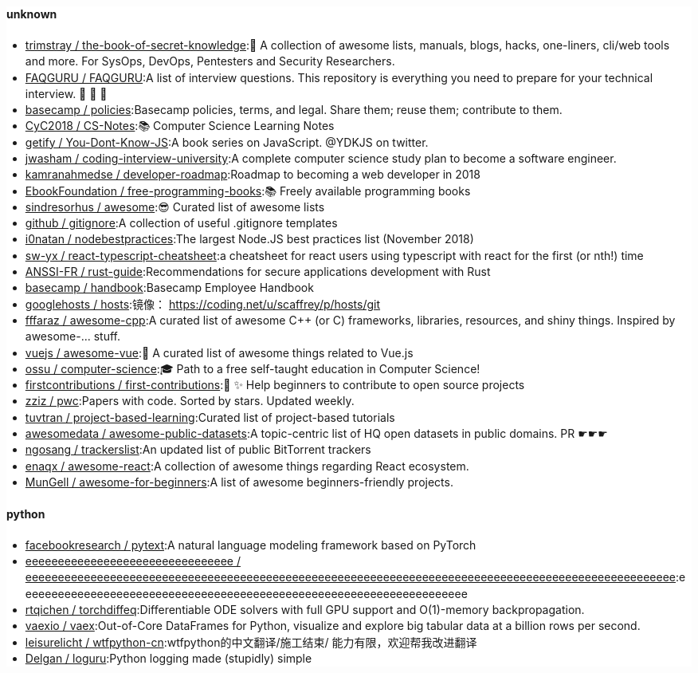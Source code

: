 #### unknown
* [trimstray / the-book-of-secret-knowledge](https://github.com/trimstray/the-book-of-secret-knowledge):💫 A collection of awesome lists, manuals, blogs, hacks, one-liners, cli/web tools and more. For SysOps, DevOps, Pentesters and Security Researchers.
* [FAQGURU / FAQGURU](https://github.com/FAQGURU/FAQGURU):A list of interview questions. This repository is everything you need to prepare for your technical interview. 🎒 🚀 🎉
* [basecamp / policies](https://github.com/basecamp/policies):Basecamp policies, terms, and legal. Share them; reuse them; contribute to them.
* [CyC2018 / CS-Notes](https://github.com/CyC2018/CS-Notes):📚 Computer Science Learning Notes
* [getify / You-Dont-Know-JS](https://github.com/getify/You-Dont-Know-JS):A book series on JavaScript. @YDKJS on twitter.
* [jwasham / coding-interview-university](https://github.com/jwasham/coding-interview-university):A complete computer science study plan to become a software engineer.
* [kamranahmedse / developer-roadmap](https://github.com/kamranahmedse/developer-roadmap):Roadmap to becoming a web developer in 2018
* [EbookFoundation / free-programming-books](https://github.com/EbookFoundation/free-programming-books):📚 Freely available programming books
* [sindresorhus / awesome](https://github.com/sindresorhus/awesome):😎 Curated list of awesome lists
* [github / gitignore](https://github.com/github/gitignore):A collection of useful .gitignore templates
* [i0natan / nodebestpractices](https://github.com/i0natan/nodebestpractices):The largest Node.JS best practices list (November 2018)
* [sw-yx / react-typescript-cheatsheet](https://github.com/sw-yx/react-typescript-cheatsheet):a cheatsheet for react users using typescript with react for the first (or nth!) time
* [ANSSI-FR / rust-guide](https://github.com/ANSSI-FR/rust-guide):Recommendations for secure applications development with Rust
* [basecamp / handbook](https://github.com/basecamp/handbook):Basecamp Employee Handbook
* [googlehosts / hosts](https://github.com/googlehosts/hosts):镜像： https://coding.net/u/scaffrey/p/hosts/git
* [fffaraz / awesome-cpp](https://github.com/fffaraz/awesome-cpp):A curated list of awesome C++ (or C) frameworks, libraries, resources, and shiny things. Inspired by awesome-... stuff.
* [vuejs / awesome-vue](https://github.com/vuejs/awesome-vue):🎉 A curated list of awesome things related to Vue.js
* [ossu / computer-science](https://github.com/ossu/computer-science):🎓 Path to a free self-taught education in Computer Science!
* [firstcontributions / first-contributions](https://github.com/firstcontributions/first-contributions):🚀 ✨ Help beginners to contribute to open source projects
* [zziz / pwc](https://github.com/zziz/pwc):Papers with code. Sorted by stars. Updated weekly.
* [tuvtran / project-based-learning](https://github.com/tuvtran/project-based-learning):Curated list of project-based tutorials
* [awesomedata / awesome-public-datasets](https://github.com/awesomedata/awesome-public-datasets):A topic-centric list of HQ open datasets in public domains. PR ☛☛☛
* [ngosang / trackerslist](https://github.com/ngosang/trackerslist):An updated list of public BitTorrent trackers
* [enaqx / awesome-react](https://github.com/enaqx/awesome-react):A collection of awesome things regarding React ecosystem.
* [MunGell / awesome-for-beginners](https://github.com/MunGell/awesome-for-beginners):A list of awesome beginners-friendly projects.

#### python
* [facebookresearch / pytext](https://github.com/facebookresearch/pytext):A natural language modeling framework based on PyTorch
* [eeeeeeeeeeeeeeeeeeeeeeeeeeeeeeee / eeeeeeeeeeeeeeeeeeeeeeeeeeeeeeeeeeeeeeeeeeeeeeeeeeeeeeeeeeeeeeeeeeeeeeeeeeeeeeeeeeeeeeeeeeeeeeeeeeee](https://github.com/eeeeeeeeeeeeeeeeeeeeeeeeeeeeeeee/eeeeeeeeeeeeeeeeeeeeeeeeeeeeeeeeeeeeeeeeeeeeeeeeeeeeeeeeeeeeeeeeeeeeeeeeeeeeeeeeeeeeeeeeeeeeeeeeeeee):eeeeeeeeeeeeeeeeeeeeeeeeeeeeeeeeeeeeeeeeeeeeeeeeeeeeeeeeeeeeeeeeeeeee
* [rtqichen / torchdiffeq](https://github.com/rtqichen/torchdiffeq):Differentiable ODE solvers with full GPU support and O(1)-memory backpropagation.
* [vaexio / vaex](https://github.com/vaexio/vaex):Out-of-Core DataFrames for Python, visualize and explore big tabular data at a billion rows per second.
* [leisurelicht / wtfpython-cn](https://github.com/leisurelicht/wtfpython-cn):wtfpython的中文翻译/施工结束/ 能力有限，欢迎帮我改进翻译
* [Delgan / loguru](https://github.com/Delgan/loguru):Python logging made (stupidly) simple